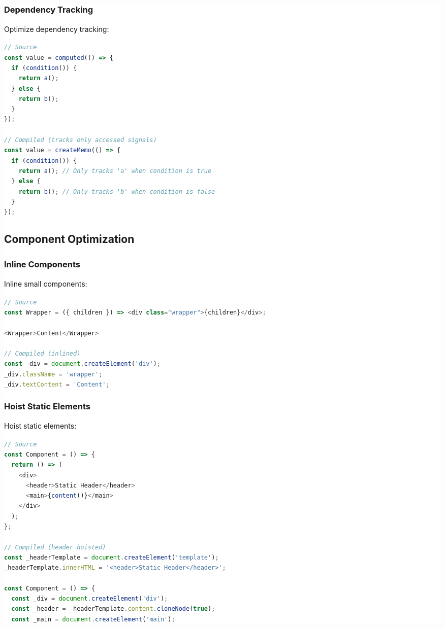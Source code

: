 ### Dependency Tracking

Optimize dependency tracking:

```typescript
// Source
const value = computed(() => {
  if (condition()) {
    return a();
  } else {
    return b();
  }
});

// Compiled (tracks only accessed signals)
const value = createMemo(() => {
  if (condition()) {
    return a(); // Only tracks 'a' when condition is true
  } else {
    return b(); // Only tracks 'b' when condition is false
  }
});
```

## Component Optimization

### Inline Components

Inline small components:

```typescript
// Source
const Wrapper = ({ children }) => <div class="wrapper">{children}</div>;

<Wrapper>Content</Wrapper>

// Compiled (inlined)
const _div = document.createElement('div');
_div.className = 'wrapper';
_div.textContent = 'Content';
```

### Hoist Static Elements

Hoist static elements:

```typescript
// Source
const Component = () => {
  return () => (
    <div>
      <header>Static Header</header>
      <main>{content()}</main>
    </div>
  );
};

// Compiled (header hoisted)
const _headerTemplate = document.createElement('template');
_headerTemplate.innerHTML = '<header>Static Header</header>';

const Component = () => {
  const _div = document.createElement('div');
  const _header = _headerTemplate.content.cloneNode(true);
  const _main = document.createElement('main');
```
